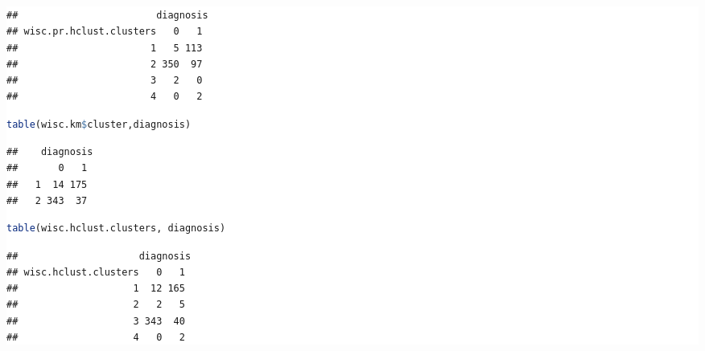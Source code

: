 ```
##                        diagnosis
## wisc.pr.hclust.clusters   0   1
##                       1   5 113
##                       2 350  97
##                       3   2   0
##                       4   0   2
```

```r
table(wisc.km$cluster,diagnosis)
```

```
##    diagnosis
##       0   1
##   1  14 175
##   2 343  37
```

```r
table(wisc.hclust.clusters, diagnosis)
```

```
##                     diagnosis
## wisc.hclust.clusters   0   1
##                    1  12 165
##                    2   2   5
##                    3 343  40
##                    4   0   2
```
